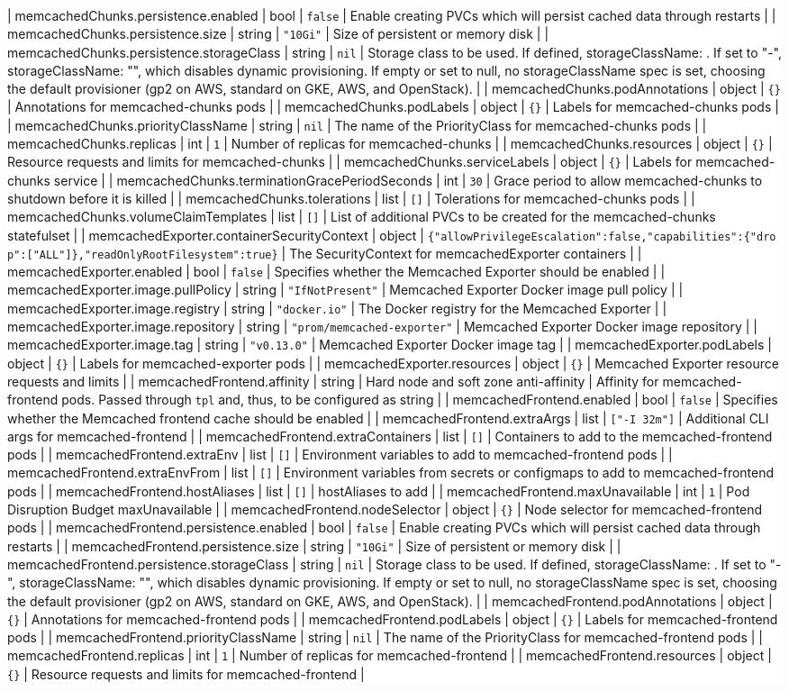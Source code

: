 | memcachedChunks.persistence.enabled | bool | `false` | Enable creating PVCs which will persist cached data through restarts |
| memcachedChunks.persistence.size | string | `"10Gi"` | Size of persistent or memory disk |
| memcachedChunks.persistence.storageClass | string | `nil` | Storage class to be used. If defined, storageClassName: <storageClass>. If set to "-", storageClassName: "", which disables dynamic provisioning. If empty or set to null, no storageClassName spec is set, choosing the default provisioner (gp2 on AWS, standard on GKE, AWS, and OpenStack). |
| memcachedChunks.podAnnotations | object | `{}` | Annotations for memcached-chunks pods |
| memcachedChunks.podLabels | object | `{}` | Labels for memcached-chunks pods |
| memcachedChunks.priorityClassName | string | `nil` | The name of the PriorityClass for memcached-chunks pods |
| memcachedChunks.replicas | int | `1` | Number of replicas for memcached-chunks |
| memcachedChunks.resources | object | `{}` | Resource requests and limits for memcached-chunks |
| memcachedChunks.serviceLabels | object | `{}` | Labels for memcached-chunks service |
| memcachedChunks.terminationGracePeriodSeconds | int | `30` | Grace period to allow memcached-chunks to shutdown before it is killed |
| memcachedChunks.tolerations | list | `[]` | Tolerations for memcached-chunks pods |
| memcachedChunks.volumeClaimTemplates | list | `[]` | List of additional PVCs to be created for the memcached-chunks statefulset |
| memcachedExporter.containerSecurityContext | object | `{"allowPrivilegeEscalation":false,"capabilities":{"drop":["ALL"]},"readOnlyRootFilesystem":true}` | The SecurityContext for memcachedExporter containers |
| memcachedExporter.enabled | bool | `false` | Specifies whether the Memcached Exporter should be enabled |
| memcachedExporter.image.pullPolicy | string | `"IfNotPresent"` | Memcached Exporter Docker image pull policy |
| memcachedExporter.image.registry | string | `"docker.io"` | The Docker registry for the Memcached Exporter |
| memcachedExporter.image.repository | string | `"prom/memcached-exporter"` | Memcached Exporter Docker image repository |
| memcachedExporter.image.tag | string | `"v0.13.0"` | Memcached Exporter Docker image tag |
| memcachedExporter.podLabels | object | `{}` | Labels for memcached-exporter pods |
| memcachedExporter.resources | object | `{}` | Memcached Exporter resource requests and limits |
| memcachedFrontend.affinity | string | Hard node and soft zone anti-affinity | Affinity for memcached-frontend pods. Passed through `tpl` and, thus, to be configured as string |
| memcachedFrontend.enabled | bool | `false` | Specifies whether the Memcached frontend cache should be enabled |
| memcachedFrontend.extraArgs | list | `["-I 32m"]` | Additional CLI args for memcached-frontend |
| memcachedFrontend.extraContainers | list | `[]` | Containers to add to the memcached-frontend pods |
| memcachedFrontend.extraEnv | list | `[]` | Environment variables to add to memcached-frontend pods |
| memcachedFrontend.extraEnvFrom | list | `[]` | Environment variables from secrets or configmaps to add to memcached-frontend pods |
| memcachedFrontend.hostAliases | list | `[]` | hostAliases to add |
| memcachedFrontend.maxUnavailable | int | `1` | Pod Disruption Budget maxUnavailable |
| memcachedFrontend.nodeSelector | object | `{}` | Node selector for memcached-frontend pods |
| memcachedFrontend.persistence.enabled | bool | `false` | Enable creating PVCs which will persist cached data through restarts |
| memcachedFrontend.persistence.size | string | `"10Gi"` | Size of persistent or memory disk |
| memcachedFrontend.persistence.storageClass | string | `nil` | Storage class to be used. If defined, storageClassName: <storageClass>. If set to "-", storageClassName: "", which disables dynamic provisioning. If empty or set to null, no storageClassName spec is set, choosing the default provisioner (gp2 on AWS, standard on GKE, AWS, and OpenStack). |
| memcachedFrontend.podAnnotations | object | `{}` | Annotations for memcached-frontend pods |
| memcachedFrontend.podLabels | object | `{}` | Labels for memcached-frontend pods |
| memcachedFrontend.priorityClassName | string | `nil` | The name of the PriorityClass for memcached-frontend pods |
| memcachedFrontend.replicas | int | `1` | Number of replicas for memcached-frontend |
| memcachedFrontend.resources | object | `{}` | Resource requests and limits for memcached-frontend |